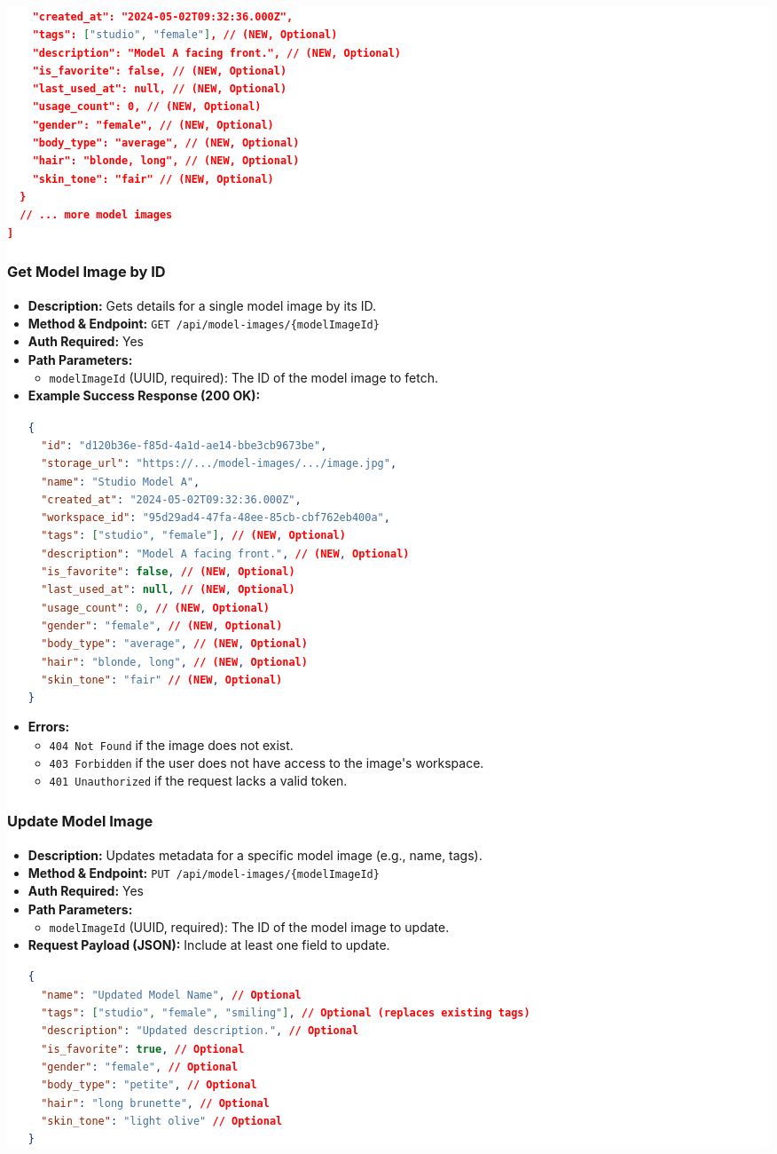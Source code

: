   ```json
      "created_at": "2024-05-02T09:32:36.000Z",
      "tags": ["studio", "female"], // (NEW, Optional)
      "description": "Model A facing front.", // (NEW, Optional)
      "is_favorite": false, // (NEW, Optional)
      "last_used_at": null, // (NEW, Optional)
      "usage_count": 0, // (NEW, Optional)
      "gender": "female", // (NEW, Optional)
      "body_type": "average", // (NEW, Optional)
      "hair": "blonde, long", // (NEW, Optional)
      "skin_tone": "fair" // (NEW, Optional)
    }
    // ... more model images
  ]
  ```

### Get Model Image by ID
- **Description:** Gets details for a single model image by its ID.
- **Method & Endpoint:** `GET /api/model-images/{modelImageId}`
- **Auth Required:** Yes
- **Path Parameters:**
  - `modelImageId` (UUID, required): The ID of the model image to fetch.
- **Example Success Response (200 OK):**
  ```json
  {
    "id": "d120b36e-f85d-4a1d-ae14-bbe3cb9673be",
    "storage_url": "https://.../model-images/.../image.jpg",
    "name": "Studio Model A", 
    "created_at": "2024-05-02T09:32:36.000Z",
    "workspace_id": "95d29ad4-47fa-48ee-85cb-cbf762eb400a",
    "tags": ["studio", "female"], // (NEW, Optional)
    "description": "Model A facing front.", // (NEW, Optional)
    "is_favorite": false, // (NEW, Optional)
    "last_used_at": null, // (NEW, Optional)
    "usage_count": 0, // (NEW, Optional)
    "gender": "female", // (NEW, Optional)
    "body_type": "average", // (NEW, Optional)
    "hair": "blonde, long", // (NEW, Optional)
    "skin_tone": "fair" // (NEW, Optional)
  }
  ```
- **Errors:**
  - `404 Not Found` if the image does not exist.
  - `403 Forbidden` if the user does not have access to the image's workspace.
  - `401 Unauthorized` if the request lacks a valid token.

### Update Model Image
- **Description:** Updates metadata for a specific model image (e.g., name, tags).
- **Method & Endpoint:** `PUT /api/model-images/{modelImageId}`
- **Auth Required:** Yes
- **Path Parameters:**
  - `modelImageId` (UUID, required): The ID of the model image to update.
- **Request Payload (JSON):** Include at least one field to update.
  ```json
  {
    "name": "Updated Model Name", // Optional
    "tags": ["studio", "female", "smiling"], // Optional (replaces existing tags)
    "description": "Updated description.", // Optional
    "is_favorite": true, // Optional
    "gender": "female", // Optional
    "body_type": "petite", // Optional
    "hair": "long brunette", // Optional
    "skin_tone": "light olive" // Optional
  }
  ```
